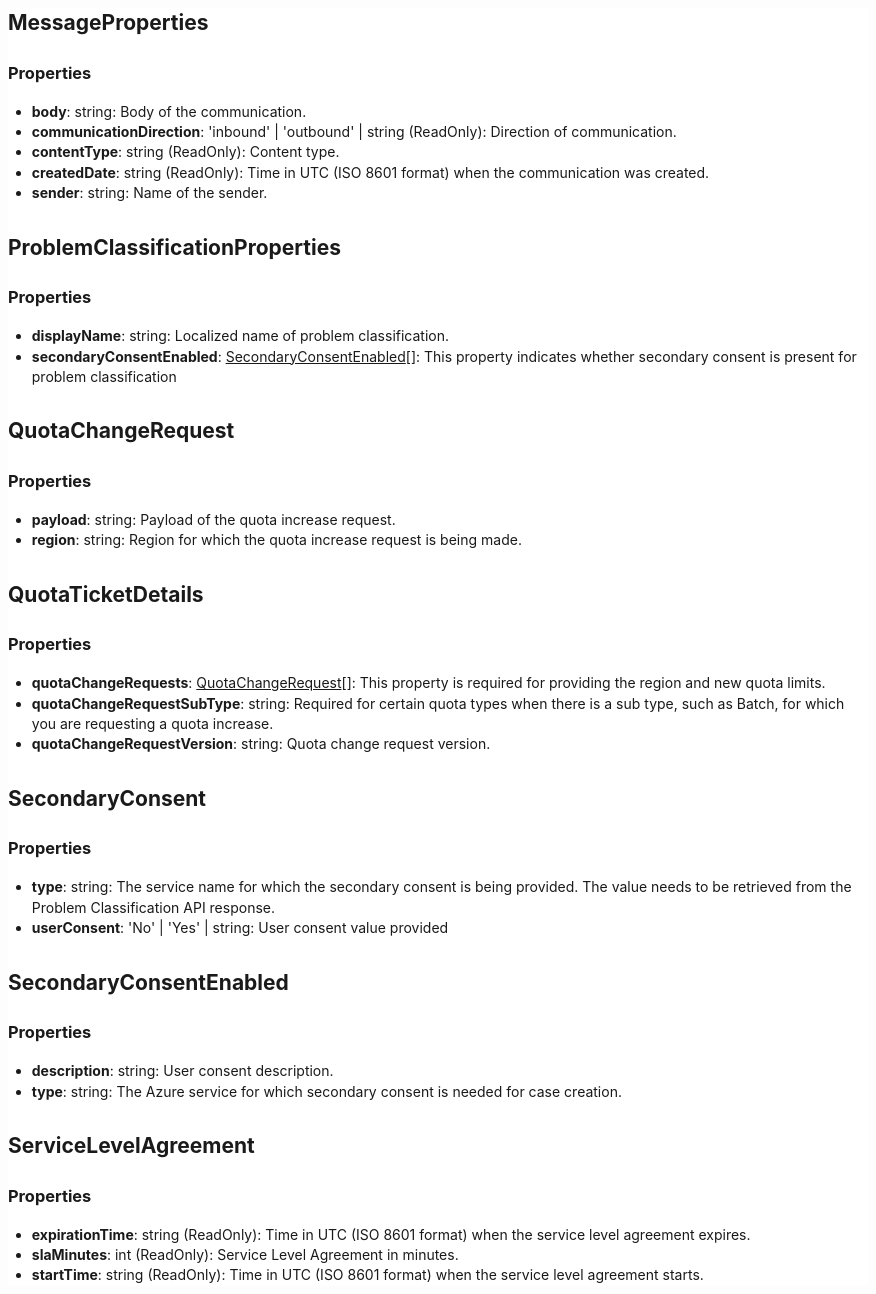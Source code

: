 ## MessageProperties
### Properties
* **body**: string: Body of the communication.
* **communicationDirection**: 'inbound' | 'outbound' | string (ReadOnly): Direction of communication.
* **contentType**: string (ReadOnly): Content type.
* **createdDate**: string (ReadOnly): Time in UTC (ISO 8601 format) when the communication was created.
* **sender**: string: Name of the sender.

## ProblemClassificationProperties
### Properties
* **displayName**: string: Localized name of problem classification.
* **secondaryConsentEnabled**: [SecondaryConsentEnabled](#secondaryconsentenabled)[]: This property indicates whether secondary consent is present for problem classification

## QuotaChangeRequest
### Properties
* **payload**: string: Payload of the quota increase request.
* **region**: string: Region for which the quota increase request is being made.

## QuotaTicketDetails
### Properties
* **quotaChangeRequests**: [QuotaChangeRequest](#quotachangerequest)[]: This property is required for providing the region and new quota limits.
* **quotaChangeRequestSubType**: string: Required for certain quota types when there is a sub type, such as Batch, for which you are requesting a quota increase.
* **quotaChangeRequestVersion**: string: Quota change request version.

## SecondaryConsent
### Properties
* **type**: string: The service name for which the secondary consent is being provided. The value needs to be retrieved from the Problem Classification API response.
* **userConsent**: 'No' | 'Yes' | string: User consent value provided

## SecondaryConsentEnabled
### Properties
* **description**: string: User consent description.
* **type**: string: The Azure service for which secondary consent is needed for case creation.

## ServiceLevelAgreement
### Properties
* **expirationTime**: string (ReadOnly): Time in UTC (ISO 8601 format) when the service level agreement expires.
* **slaMinutes**: int (ReadOnly): Service Level Agreement in minutes.
* **startTime**: string (ReadOnly): Time in UTC (ISO 8601 format) when the service level agreement starts.
